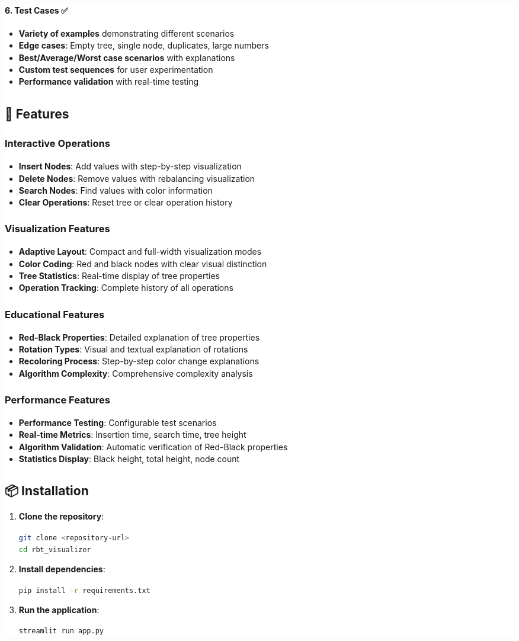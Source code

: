#### 6. **Test Cases** ✅
- **Variety of examples** demonstrating different scenarios
- **Edge cases**: Empty tree, single node, duplicates, large numbers
- **Best/Average/Worst case scenarios** with explanations
- **Custom test sequences** for user experimentation
- **Performance validation** with real-time testing

## 🚀 Features

### Interactive Operations
- **Insert Nodes**: Add values with step-by-step visualization
- **Delete Nodes**: Remove values with rebalancing visualization
- **Search Nodes**: Find values with color information
- **Clear Operations**: Reset tree or clear operation history

### Visualization Features
- **Adaptive Layout**: Compact and full-width visualization modes
- **Color Coding**: Red and black nodes with clear visual distinction
- **Tree Statistics**: Real-time display of tree properties
- **Operation Tracking**: Complete history of all operations

### Educational Features
- **Red-Black Properties**: Detailed explanation of tree properties
- **Rotation Types**: Visual and textual explanation of rotations
- **Recoloring Process**: Step-by-step color change explanations
- **Algorithm Complexity**: Comprehensive complexity analysis

### Performance Features
- **Performance Testing**: Configurable test scenarios
- **Real-time Metrics**: Insertion time, search time, tree height
- **Algorithm Validation**: Automatic verification of Red-Black properties
- **Statistics Display**: Black height, total height, node count

## 📦 Installation

1. **Clone the repository**:
   ```bash
   git clone <repository-url>
   cd rbt_visualizer
   ```

2. **Install dependencies**:
   ```bash
   pip install -r requirements.txt
   ```

3. **Run the application**:
   ```bash
   streamlit run app.py
   ```
